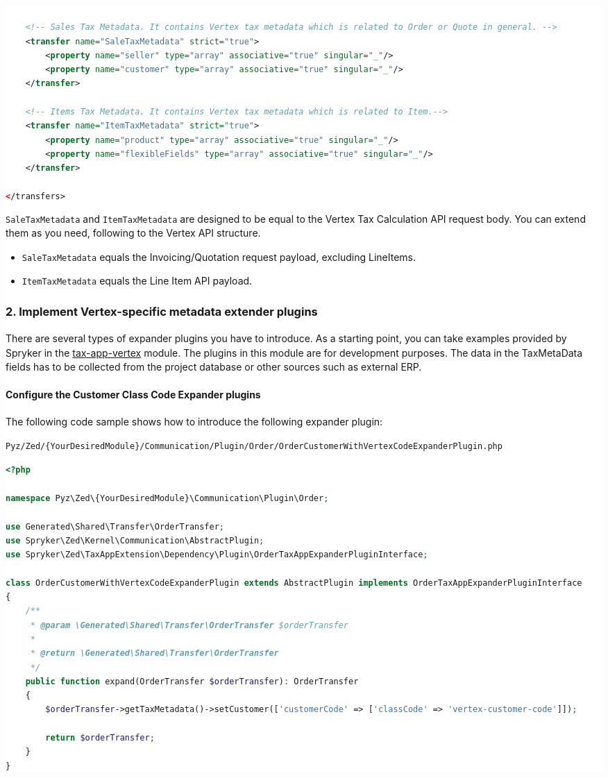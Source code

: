 ```xml

    <!-- Sales Tax Metadata. It contains Vertex tax metadata which is related to Order or Quote in general. -->
    <transfer name="SaleTaxMetadata" strict="true">
        <property name="seller" type="array" associative="true" singular="_"/>
        <property name="customer" type="array" associative="true" singular="_"/>
    </transfer>

    <!-- Items Tax Metadata. It contains Vertex tax metadata which is related to Item.-->
    <transfer name="ItemTaxMetadata" strict="true">
        <property name="product" type="array" associative="true" singular="_"/>
        <property name="flexibleFields" type="array" associative="true" singular="_"/>
    </transfer>

</transfers>

```

`SaleTaxMetadata` and `ItemTaxMetadata` are designed to be equal to the Vertex Tax Calculation API request body. You can extend them as you need, following to the Vertex API structure.

- `SaleTaxMetadata` equals the Invoicing/Quotation request payload, excluding LineItems.

- `ItemTaxMetadata` equals the Line Item API payload.

### 2. Implement Vertex-specific metadata extender plugins

There are several types of expander plugins you have to introduce.
As a starting point, you can take examples provided by Spryker in the [tax-app-vertex](https://github.com/spryker/tax-app-vertex) module. The plugins in this module are for development purposes. The data in the TaxMetaData fields has to be collected from the project database or other sources such as external ERP.

#### Configure the Customer Class Code Expander plugins

The following code sample shows how to introduce the following expander plugin:

`Pyz/Zed/{YourDesiredModule}/Communication/Plugin/Order/OrderCustomerWithVertexCodeExpanderPlugin.php`

```php
<?php

namespace Pyz\Zed\{YourDesiredModule}\Communication\Plugin\Order;

use Generated\Shared\Transfer\OrderTransfer;
use Spryker\Zed\Kernel\Communication\AbstractPlugin;
use Spryker\Zed\TaxAppExtension\Dependency\Plugin\OrderTaxAppExpanderPluginInterface;

class OrderCustomerWithVertexCodeExpanderPlugin extends AbstractPlugin implements OrderTaxAppExpanderPluginInterface
{
    /**
     * @param \Generated\Shared\Transfer\OrderTransfer $orderTransfer
     *
     * @return \Generated\Shared\Transfer\OrderTransfer
     */
    public function expand(OrderTransfer $orderTransfer): OrderTransfer
    {
        $orderTransfer->getTaxMetadata()->setCustomer(['customerCode' => ['classCode' => 'vertex-customer-code']]);

        return $orderTransfer;
    }
}
```
